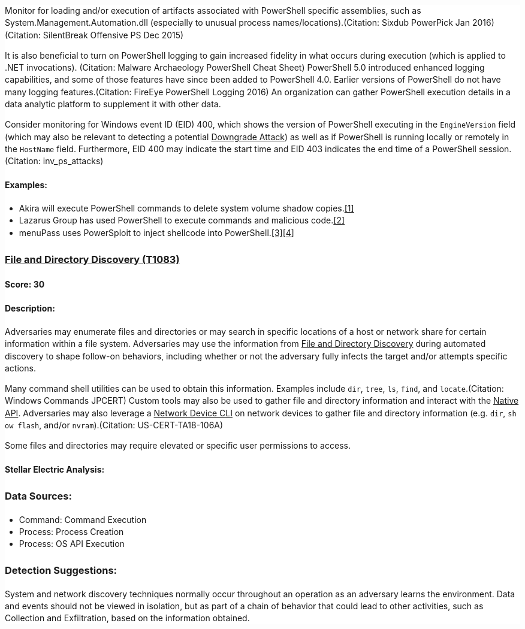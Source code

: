 Monitor for loading and/or execution of artifacts associated with PowerShell specific assemblies, such as System.Management.Automation.dll (especially to unusual process names/locations).(Citation: Sixdub PowerPick Jan 2016)(Citation: SilentBreak Offensive PS Dec 2015)

It is also beneficial to turn on PowerShell logging to gain increased fidelity in what occurs during execution (which is applied to .NET invocations). (Citation: Malware Archaeology PowerShell Cheat Sheet) PowerShell 5.0 introduced enhanced logging capabilities, and some of those features have since been added to PowerShell 4.0. Earlier versions of PowerShell do not have many logging features.(Citation: FireEye PowerShell Logging 2016) An organization can gather PowerShell execution details in a data analytic platform to supplement it with other data.

Consider monitoring for Windows event ID (EID) 400, which shows the version of PowerShell executing in the <code>EngineVersion</code> field (which may also be relevant to detecting a potential [Downgrade Attack](https://attack.mitre.org/techniques/T1562/010)) as well as if PowerShell is running locally or remotely in the <code>HostName</code> field. Furthermore, EID 400 may indicate the start time and EID 403 indicates the end time of a PowerShell session.(Citation: inv_ps_attacks)
#### Examples: 
- Akira will execute PowerShell commands to delete system volume shadow copies.[[1]](https://www.trellix.com/blogs/research/akira-ransomware/)
- Lazarus Group has used PowerShell to execute commands and malicious code.[[2]](https://blog.google/threat-analysis-group/new-campaign-targeting-security-researchers/)
- menuPass uses PowerSploit to inject shellcode into PowerShell.[[3]](https://www.pwc.co.uk/cyber-security/pdf/pwc-uk-operation-cloud-hopper-technical-annex-april-2017.pdf)[[4]](https://symantec-enterprise-blogs.security.com/blogs/threat-intelligence/cicada-apt10-japan-espionage)
### [File and Directory Discovery (T1083)](https://attack.mitre.org/techniques/T1083)
#### Score: 30
#### Description:
Adversaries may enumerate files and directories or may search in specific locations of a host or network share for certain information within a file system. Adversaries may use the information from [File and Directory Discovery](https://attack.mitre.org/techniques/T1083) during automated discovery to shape follow-on behaviors, including whether or not the adversary fully infects the target and/or attempts specific actions.

Many command shell utilities can be used to obtain this information. Examples include <code>dir</code>, <code>tree</code>, <code>ls</code>, <code>find</code>, and <code>locate</code>.(Citation: Windows Commands JPCERT) Custom tools may also be used to gather file and directory information and interact with the [Native API](https://attack.mitre.org/techniques/T1106). Adversaries may also leverage a [Network Device CLI](https://attack.mitre.org/techniques/T1059/008) on network devices to gather file and directory information (e.g. <code>dir</code>, <code>show flash</code>, and/or <code>nvram</code>).(Citation: US-CERT-TA18-106A)

Some files and directories may require elevated or specific user permissions to access.
#### Stellar Electric Analysis: 
### Data Sources:
- Command: Command Execution
- Process: Process Creation
- Process: OS API Execution
### Detection Suggestions:
System and network discovery techniques normally occur throughout an operation as an adversary learns the environment. Data and events should not be viewed in isolation, but as part of a chain of behavior that could lead to other activities, such as Collection and Exfiltration, based on the information obtained.
